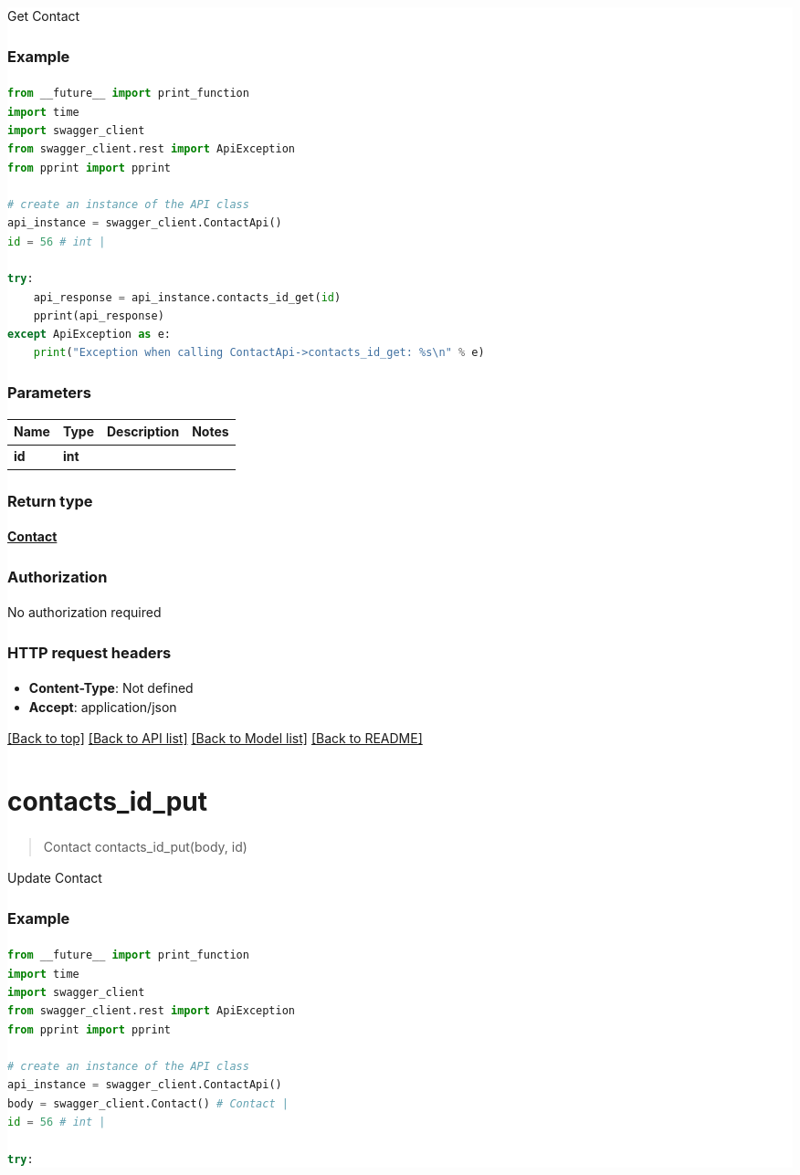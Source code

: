 

Get Contact

### Example
```python
from __future__ import print_function
import time
import swagger_client
from swagger_client.rest import ApiException
from pprint import pprint

# create an instance of the API class
api_instance = swagger_client.ContactApi()
id = 56 # int | 

try:
    api_response = api_instance.contacts_id_get(id)
    pprint(api_response)
except ApiException as e:
    print("Exception when calling ContactApi->contacts_id_get: %s\n" % e)
```

### Parameters

Name | Type | Description  | Notes
------------- | ------------- | ------------- | -------------
 **id** | **int**|  | 

### Return type

[**Contact**](Contact.md)

### Authorization

No authorization required

### HTTP request headers

 - **Content-Type**: Not defined
 - **Accept**: application/json

[[Back to top]](#) [[Back to API list]](../README.md#documentation-for-api-endpoints) [[Back to Model list]](../README.md#documentation-for-models) [[Back to README]](../README.md)

# **contacts_id_put**
> Contact contacts_id_put(body, id)



Update Contact

### Example
```python
from __future__ import print_function
import time
import swagger_client
from swagger_client.rest import ApiException
from pprint import pprint

# create an instance of the API class
api_instance = swagger_client.ContactApi()
body = swagger_client.Contact() # Contact | 
id = 56 # int | 

try:
```